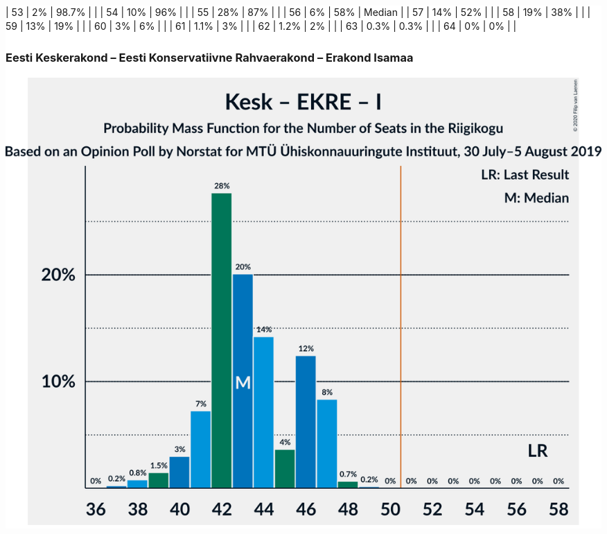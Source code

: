 | 53 | 2% | 98.7% |  |
| 54 | 10% | 96% |  |
| 55 | 28% | 87% |  |
| 56 | 6% | 58% | Median |
| 57 | 14% | 52% |  |
| 58 | 19% | 38% |  |
| 59 | 13% | 19% |  |
| 60 | 3% | 6% |  |
| 61 | 1.1% | 3% |  |
| 62 | 1.2% | 2% |  |
| 63 | 0.3% | 0.3% |  |
| 64 | 0% | 0% |  |

### Eesti Keskerakond – Eesti Konservatiivne Rahvaerakond – Erakond Isamaa

![Graph with seats probability mass function not yet produced](2019-08-05-Norstat-coalitions-seats-pmf-kesk–ekre–i.png "Seats Probability Mass Function")
